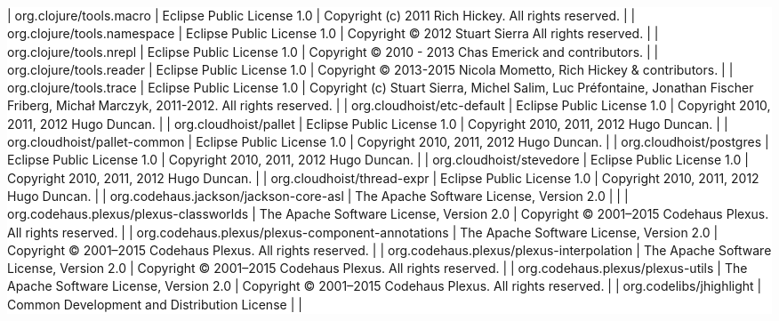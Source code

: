 | org.clojure/tools.macro                                          | Eclipse Public License 1.0                                                      | Copyright (c) 2011 Rich Hickey. All rights reserved.                                                                                                                                              |
| org.clojure/tools.namespace                                      | Eclipse Public License 1.0                                                      | Copyright © 2012 Stuart Sierra All rights reserved.                                                                                                                                               |
| org.clojure/tools.nrepl                                          | Eclipse Public License 1.0                                                      | Copyright © 2010 - 2013 Chas Emerick and contributors.                                                                                                                                            |
| org.clojure/tools.reader                                         | Eclipse Public License 1.0                                                      | Copyright © 2013-2015 Nicola Mometto, Rich Hickey & contributors.                                                                                                                                 |
| org.clojure/tools.trace                                          | Eclipse Public License 1.0                                                      | Copyright (c) Stuart Sierra, Michel Salim, Luc Préfontaine, Jonathan Fischer Friberg, Michał Marczyk, 2011-2012. All rights reserved.                                                             |
| org.cloudhoist/etc-default                                       | Eclipse Public License 1.0                                                      | Copyright 2010, 2011, 2012 Hugo Duncan.                                                                                                                                                           |
| org.cloudhoist/pallet                                            | Eclipse Public License 1.0                                                      | Copyright 2010, 2011, 2012 Hugo Duncan.                                                                                                                                                           |
| org.cloudhoist/pallet-common                                     | Eclipse Public License 1.0                                                      | Copyright 2010, 2011, 2012 Hugo Duncan.                                                                                                                                                           |
| org.cloudhoist/postgres                                          | Eclipse Public License 1.0                                                      | Copyright 2010, 2011, 2012 Hugo Duncan.                                                                                                                                                           |
| org.cloudhoist/stevedore                                         | Eclipse Public License 1.0                                                      | Copyright 2010, 2011, 2012 Hugo Duncan.                                                                                                                                                           |
| org.cloudhoist/thread-expr                                       | Eclipse Public License 1.0                                                      | Copyright 2010, 2011, 2012 Hugo Duncan.                                                                                                                                                           |
| org.codehaus.jackson/jackson-core-asl                            | The Apache Software License, Version 2.0                                        |                                                                                                                                                                                                   |
| org.codehaus.plexus/plexus-classworlds                           | The Apache Software License, Version 2.0                                        | Copyright © 2001–2015 Codehaus Plexus. All rights reserved.                                                                                                                                       |
| org.codehaus.plexus/plexus-component-annotations                 | The Apache Software License, Version 2.0                                        | Copyright © 2001–2015 Codehaus Plexus. All rights reserved.                                                                                                                                       |
| org.codehaus.plexus/plexus-interpolation                         | The Apache Software License, Version 2.0                                        | Copyright © 2001–2015 Codehaus Plexus. All rights reserved.                                                                                                                                       |
| org.codehaus.plexus/plexus-utils                                 | The Apache Software License, Version 2.0                                        | Copyright © 2001–2015 Codehaus Plexus. All rights reserved.                                                                                                                                       |
| org.codelibs/jhighlight                                          | Common Development and Distribution License                                     |                                                                                                                                                                                                   |